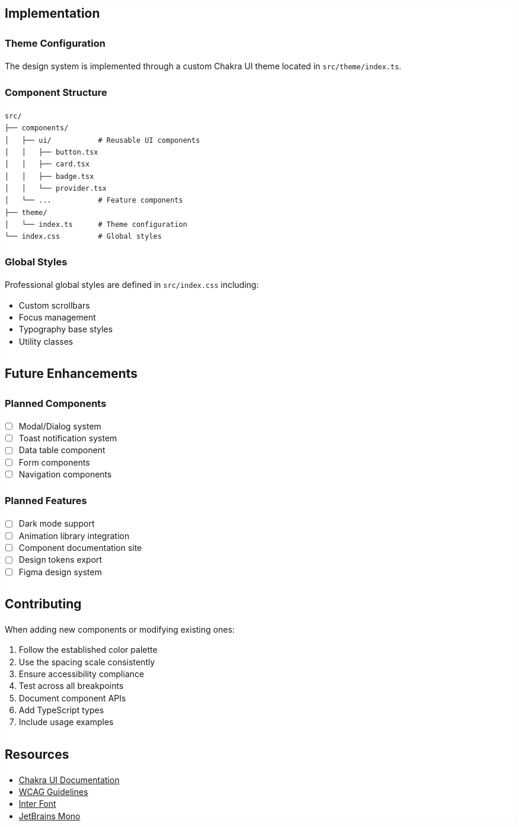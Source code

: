 ## Implementation

### Theme Configuration
The design system is implemented through a custom Chakra UI theme located in `src/theme/index.ts`.

### Component Structure
```
src/
├── components/
│   ├── ui/           # Reusable UI components
│   │   ├── button.tsx
│   │   ├── card.tsx
│   │   ├── badge.tsx
│   │   └── provider.tsx
│   └── ...           # Feature components
├── theme/
│   └── index.ts      # Theme configuration
└── index.css         # Global styles
```

### Global Styles
Professional global styles are defined in `src/index.css` including:
- Custom scrollbars
- Focus management
- Typography base styles
- Utility classes

## Future Enhancements

### Planned Components
- [ ] Modal/Dialog system
- [ ] Toast notification system
- [ ] Data table component
- [ ] Form components
- [ ] Navigation components

### Planned Features
- [ ] Dark mode support
- [ ] Animation library integration
- [ ] Component documentation site
- [ ] Design tokens export
- [ ] Figma design system

## Contributing

When adding new components or modifying existing ones:

1. Follow the established color palette
2. Use the spacing scale consistently
3. Ensure accessibility compliance
4. Test across all breakpoints
5. Document component APIs
6. Add TypeScript types
7. Include usage examples

## Resources

- [Chakra UI Documentation](https://chakra-ui.com/)
- [WCAG Guidelines](https://www.w3.org/WAI/WCAG21/quickref/)
- [Inter Font](https://fonts.google.com/specimen/Inter)
- [JetBrains Mono](https://fonts.google.com/specimen/JetBrains+Mono) 